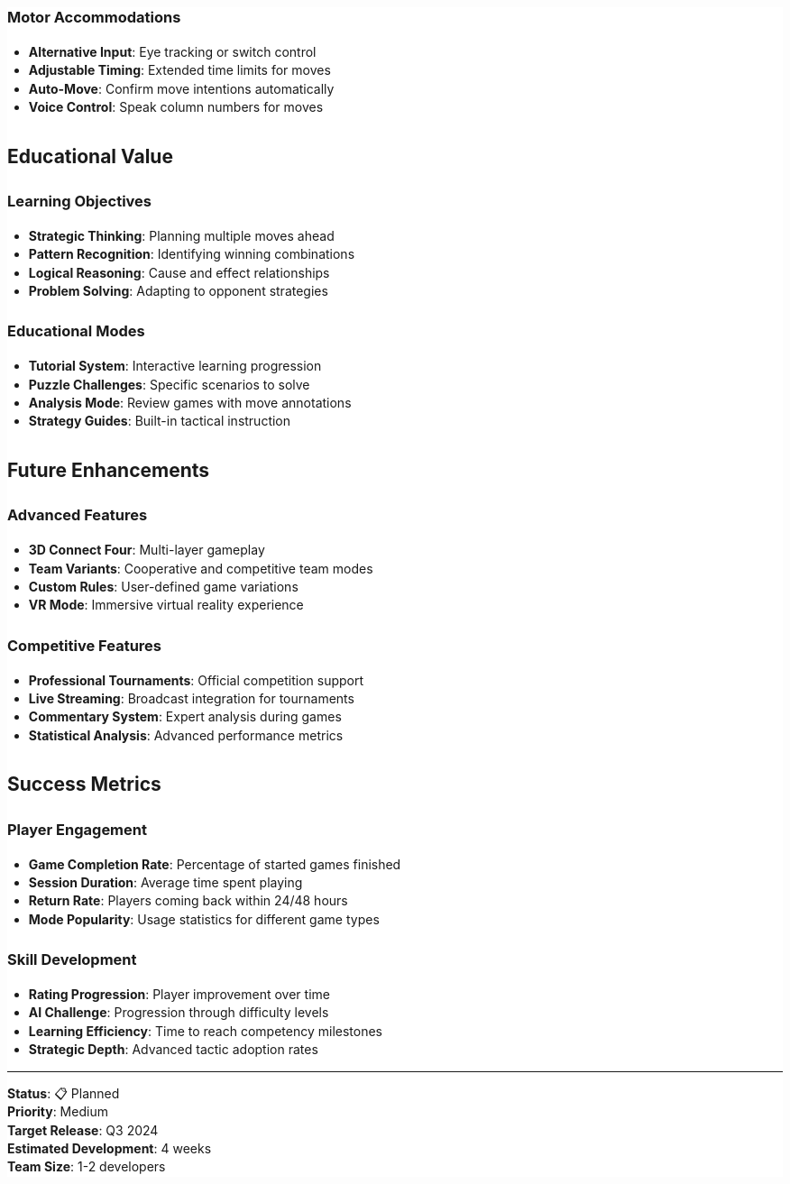 ### Motor Accommodations
- **Alternative Input**: Eye tracking or switch control
- **Adjustable Timing**: Extended time limits for moves
- **Auto-Move**: Confirm move intentions automatically
- **Voice Control**: Speak column numbers for moves

## Educational Value

### Learning Objectives
- **Strategic Thinking**: Planning multiple moves ahead
- **Pattern Recognition**: Identifying winning combinations
- **Logical Reasoning**: Cause and effect relationships
- **Problem Solving**: Adapting to opponent strategies

### Educational Modes
- **Tutorial System**: Interactive learning progression
- **Puzzle Challenges**: Specific scenarios to solve
- **Analysis Mode**: Review games with move annotations
- **Strategy Guides**: Built-in tactical instruction

## Future Enhancements

### Advanced Features
- **3D Connect Four**: Multi-layer gameplay
- **Team Variants**: Cooperative and competitive team modes
- **Custom Rules**: User-defined game variations
- **VR Mode**: Immersive virtual reality experience

### Competitive Features
- **Professional Tournaments**: Official competition support
- **Live Streaming**: Broadcast integration for tournaments
- **Commentary System**: Expert analysis during games
- **Statistical Analysis**: Advanced performance metrics

## Success Metrics

### Player Engagement
- **Game Completion Rate**: Percentage of started games finished
- **Session Duration**: Average time spent playing
- **Return Rate**: Players coming back within 24/48 hours
- **Mode Popularity**: Usage statistics for different game types

### Skill Development
- **Rating Progression**: Player improvement over time
- **AI Challenge**: Progression through difficulty levels
- **Learning Efficiency**: Time to reach competency milestones
- **Strategic Depth**: Advanced tactic adoption rates

---

**Status**: 📋 Planned  
**Priority**: Medium  
**Target Release**: Q3 2024  
**Estimated Development**: 4 weeks  
**Team Size**: 1-2 developers